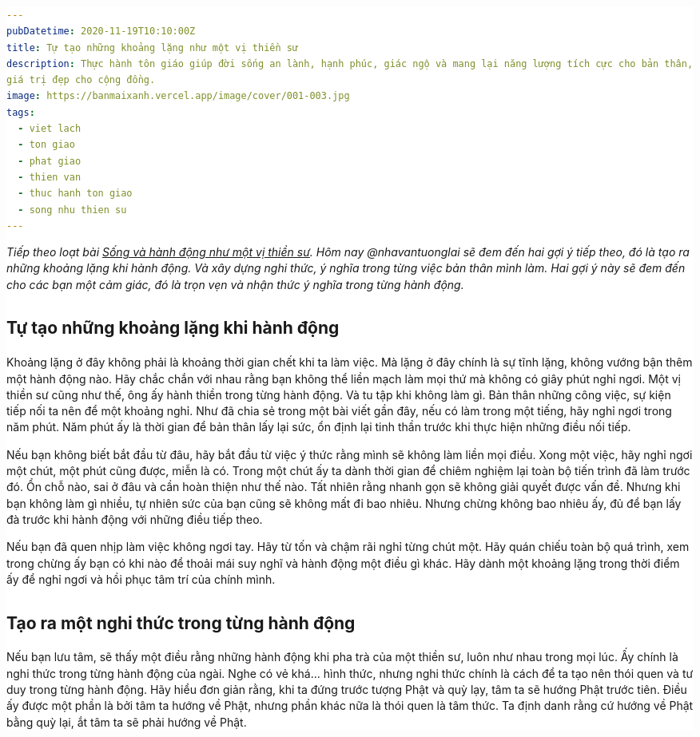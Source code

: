 ```yaml
---
pubDatetime: 2020-11-19T10:10:00Z
title: Tự tạo những khoảng lặng như một vị thiền sư
description: Thực hành tôn giáo giúp đời sống an lành, hạnh phúc, giác ngộ và mang lại năng lượng tích cực cho bản thân, giá trị đẹp cho cộng đồng.
image: https://banmaixanh.vercel.app/image/cover/001-003.jpg
tags:
  - viet lach
  - ton giao
  - phat giao
  - thien van
  - thuc hanh ton giao
  - song nhu thien su
---
```


_Tiếp theo loạt bài [Sống và hành động như một vị thiền sư](https://nhavantuonglai.com/tags/song-nhu-thien-su). Hôm nay @nhavantuonglai sẽ đem đến hai gợi ý tiếp theo, đó là tạo ra những khoảng lặng khi hành động. Và xây dựng nghi thức, ý nghĩa trong từng việc bản thân mình làm. Hai gợi ý này sẽ đem đến cho các bạn một cảm giác, đó là trọn vẹn và nhận thức ý nghĩa trong từng hành động._

## Tự tạo những khoảng lặng khi hành động

Khoảng lặng ở đây không phải là khoảng thời gian chết khi ta làm việc. Mà lặng ở đây chính là sự tĩnh lặng, không vướng bận thêm một hành động nào. Hãy chắc chắn với nhau rằng bạn không thể liền mạch làm mọi thứ mà không có giây phút nghỉ ngơi. Một vị thiền sư cũng như thế, ông ấy hành thiền trong từng hành động. Và tu tập khi không làm gì. Bản thân những công việc, sự kiện tiếp nối ta nên để một khoảng nghỉ. Như đã chia sẻ trong một bài viết gần đây, nếu có làm trong một tiếng, hãy nghỉ ngơi trong năm phút. Năm phút ấy là thời gian để bản thân lấy lại sức, ổn định lại tinh thần trước khi thực hiện những điều nối tiếp.

Nếu bạn không biết bắt đầu từ đâu, hãy bắt đầu từ việc ý thức rằng mình sẽ không làm liền mọi điều. Xong một việc, hãy nghỉ ngơi một chút, một phút cũng được, miễn là có. Trong một chút ấy ta dành thời gian để chiêm nghiệm lại toàn bộ tiến trình đã làm trước đó. Ổn chỗ nào, sai ở đâu và cần hoàn thiện như thế nào. Tất nhiên rằng nhanh gọn sẽ không giải quyết được vấn đề. Nhưng khi bạn không làm gì nhiều, tự nhiên sức của bạn cũng sẽ không mất đi bao nhiêu. Nhưng chừng không bao nhiêu ấy, đủ để bạn lấy đà trước khi hành động với những điều tiếp theo.

Nếu bạn đã quen nhịp làm việc không ngơi tay. Hãy từ tốn và chậm rãi nghỉ từng chút một. Hãy quán chiếu toàn bộ quá trình, xem trong chừng ấy bạn có khi nào để thoải mái suy nghĩ và hành động một điều gì khác. Hãy dành một khoảng lặng trong thời điểm ấy để nghỉ ngơi và hồi phục tâm trí của chính mình.

## Tạo ra một nghi thức trong từng hành động

Nếu bạn lưu tâm, sẽ thấy một điều rằng những hành động khi pha trà của một thiền sư, luôn như nhau trong mọi lúc. Ấy chính là nghi thức trong từng hành động của ngài. Nghe có vẻ khá… hình thức, nhưng nghi thức chính là cách để ta tạo nên thói quen và tư duy trong từng hành động. Hãy hiểu đơn giản rằng, khi ta đứng trước tượng Phật và quỳ lạy, tâm ta sẽ hướng Phật trước tiên. Điều ấy được một phần là bởi tâm ta hướng về Phật, nhưng phần khác nữa là thói quen là tâm thức. Ta định danh rằng cứ hướng về Phật bằng quỳ lại, ắt tâm ta sẽ phải hướng về Phật.
